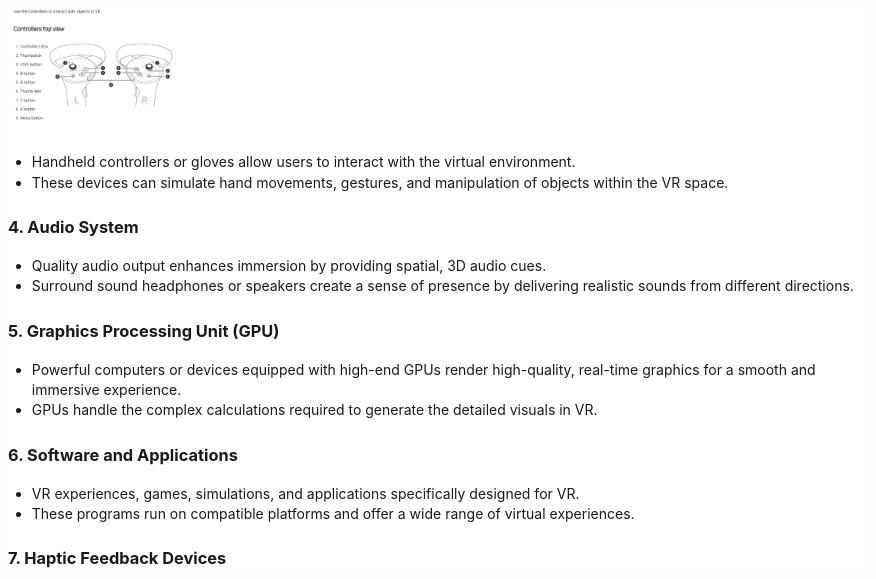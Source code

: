 <img src="./images/Controllers-3.png" alt="Controllers-3" width="200"/>

- Handheld controllers or gloves allow users to interact with the virtual environment.
- These devices can simulate hand movements, gestures, and manipulation of objects within the VR space.

### 4. Audio System
- Quality audio output enhances immersion by providing spatial, 3D audio cues.
- Surround sound headphones or speakers create a sense of presence by delivering realistic sounds from different directions.

### 5. Graphics Processing Unit (GPU)
- Powerful computers or devices equipped with high-end GPUs render high-quality, real-time graphics for a smooth and immersive experience.
- GPUs handle the complex calculations required to generate the detailed visuals in VR.

### 6. Software and Applications
- VR experiences, games, simulations, and applications specifically designed for VR.
- These programs run on compatible platforms and offer a wide range of virtual experiences.

### 7. Haptic Feedback Devices
